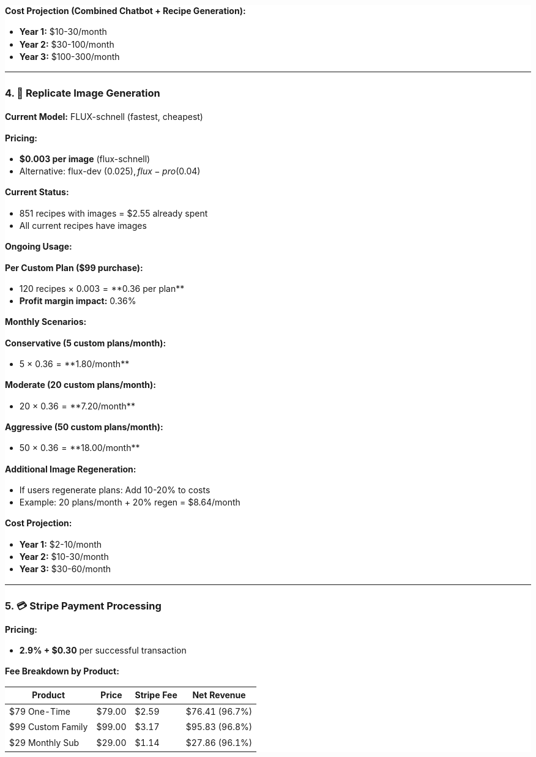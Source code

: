 **Cost Projection (Combined Chatbot + Recipe Generation):**
- **Year 1:** $10-30/month
- **Year 2:** $30-100/month
- **Year 3:** $100-300/month

---

### 4. 🎨 Replicate Image Generation

**Current Model:** FLUX-schnell (fastest, cheapest)

**Pricing:**
- **$0.003 per image** (flux-schnell)
- Alternative: flux-dev ($0.025), flux-pro ($0.04)

**Current Status:**
- 851 recipes with images = $2.55 already spent
- All current recipes have images

**Ongoing Usage:**

**Per Custom Plan ($99 purchase):**
- 120 recipes × $0.003 = **$0.36 per plan**
- **Profit margin impact:** 0.36%

**Monthly Scenarios:**

**Conservative (5 custom plans/month):**
- 5 × $0.36 = **$1.80/month**

**Moderate (20 custom plans/month):**
- 20 × $0.36 = **$7.20/month**

**Aggressive (50 custom plans/month):**
- 50 × $0.36 = **$18.00/month**

**Additional Image Regeneration:**
- If users regenerate plans: Add 10-20% to costs
- Example: 20 plans/month + 20% regen = $8.64/month

**Cost Projection:**
- **Year 1:** $2-10/month
- **Year 2:** $10-30/month
- **Year 3:** $30-60/month

---

### 5. 💳 Stripe Payment Processing

**Pricing:**
- **2.9% + $0.30** per successful transaction

**Fee Breakdown by Product:**

| Product | Price | Stripe Fee | Net Revenue |
|---------|-------|------------|-------------|
| $79 One-Time | $79.00 | $2.59 | $76.41 (96.7%) |
| $99 Custom Family | $99.00 | $3.17 | $95.83 (96.8%) |
| $29 Monthly Sub | $29.00 | $1.14 | $27.86 (96.1%) |
